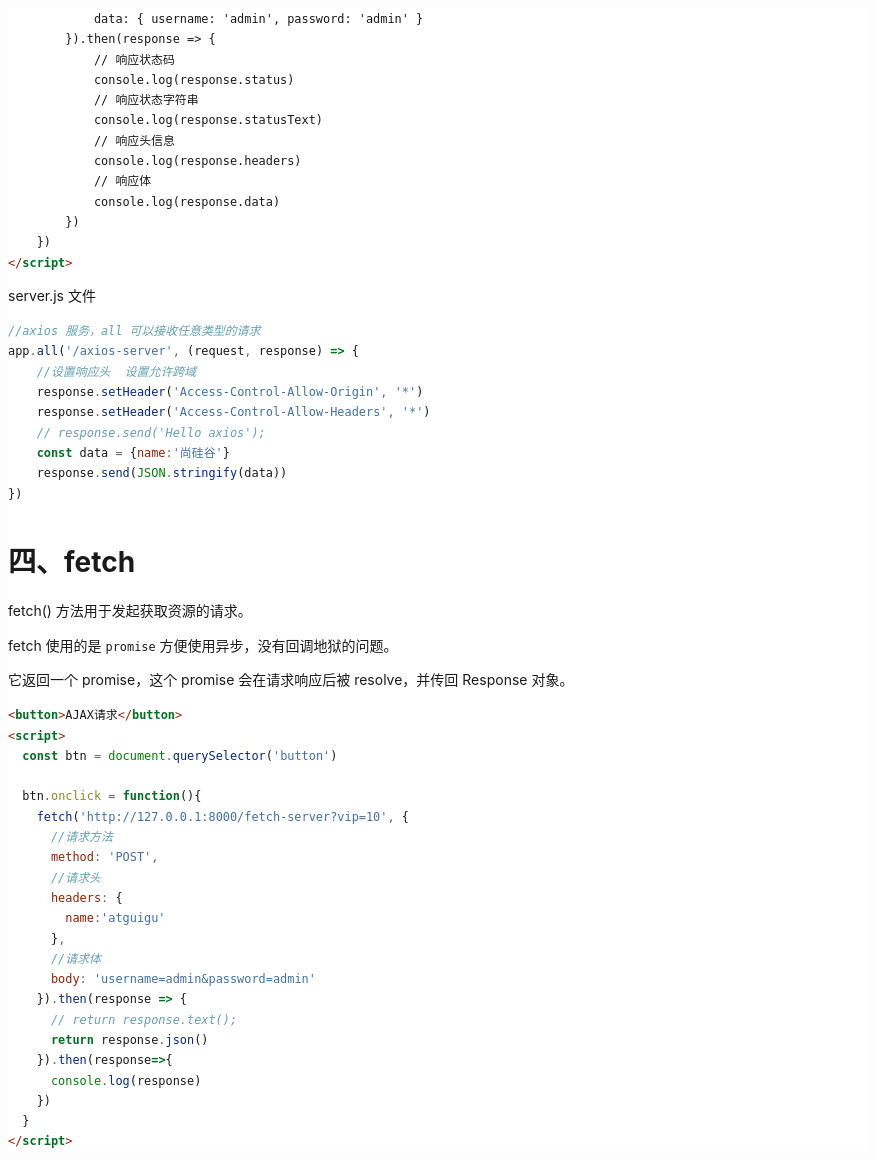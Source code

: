 ```html
            data: { username: 'admin', password: 'admin' }
        }).then(response => {
            // 响应状态码
            console.log(response.status)
            // 响应状态字符串
            console.log(response.statusText)
            // 响应头信息
            console.log(response.headers)
            // 响应体
            console.log(response.data)
        })
    })
</script>
```

server.js 文件

```javascript
//axios 服务，all 可以接收任意类型的请求
app.all('/axios-server', (request, response) => {
    //设置响应头  设置允许跨域
    response.setHeader('Access-Control-Allow-Origin', '*')
    response.setHeader('Access-Control-Allow-Headers', '*')
    // response.send('Hello axios');
    const data = {name:'尚硅谷'}
    response.send(JSON.stringify(data))
})
```



# 四、fetch

fetch() 方法用于发起获取资源的请求。

fetch 使用的是 `promise` 方便使用异步，没有回调地狱的问题。

它返回一个 promise，这个 promise 会在请求响应后被 resolve，并传回 Response 对象。

```html
<button>AJAX请求</button>
<script>
  const btn = document.querySelector('button')

  btn.onclick = function(){
    fetch('http://127.0.0.1:8000/fetch-server?vip=10', {
      //请求方法
      method: 'POST',
      //请求头
      headers: {
        name:'atguigu'
      },
      //请求体
      body: 'username=admin&password=admin'
    }).then(response => {
      // return response.text();
      return response.json()
    }).then(response=>{
      console.log(response)
    })
  }
</script>
```
